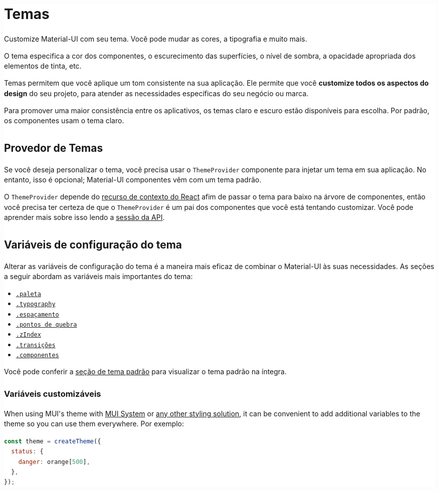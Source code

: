 # Temas

<p class="description">Customize Material-UI com seu tema. Você pode mudar as cores, a tipografia e muito mais.</p>

O tema especifica a cor dos componentes, o escurecimento das superfícies, o nível de sombra, a opacidade apropriada dos elementos de tinta, etc.

Temas permitem que você aplique um tom consistente na sua aplicação. Ele permite que você **customize todos os aspectos do design** do seu projeto, para atender as necessidades específicas do seu negócio ou marca.

Para promover uma maior consistência entre os aplicativos, os temas claro e escuro estão disponíveis para escolha. Por padrão, os componentes usam o tema claro.

## Provedor de Temas

Se você deseja personalizar o tema, você precisa usar o `ThemeProvider` componente para injetar um tema em sua aplicação. No entanto, isso é opcional; Material-UI componentes vêm com um tema padrão.

O `ThemeProvider` depende do [ recurso de contexto do React](https://pt-br.reactjs.org/docs/context.html) afim de passar o tema para baixo na árvore de componentes, então você precisa ter certeza de que o `ThemeProvider` é um pai dos componentes que você está tentando customizar. Você pode aprender mais sobre isso lendo a [sessão da API](#themeprovider).

## Variáveis de configuração do tema

Alterar as variáveis de configuração do tema é a maneira mais eficaz de combinar o Material-UI às suas necessidades. As seções a seguir abordam as variáveis mais importantes do tema:

- [`.paleta`](/material/customization/palette/)
- [`.typography`](/material/customization/typography/)
- [`.espaçamento`](/material/customization/spacing/)
- [`.pontos de quebra`](/material/customization/breakpoints/)
- [`.zIndex`](/material/customization/z-index/)
- [`.transições`](/material/customization/transitions/)
- [`.componentes`](/material/customization/theme-components/)

Você pode conferir a [seção de tema padrão](/material/customization/default-theme/) para visualizar o tema padrão na íntegra.

### Variáveis customizáveis

When using MUI's theme with [MUI System](/system/basics/) or [any other styling solution](/material/guides/interoperability/#themeprovider), it can be convenient to add additional variables to the theme so you can use them everywhere. Por exemplo:

```jsx
const theme = createTheme({
  status: {
    danger: orange[500],
  },
});
```
